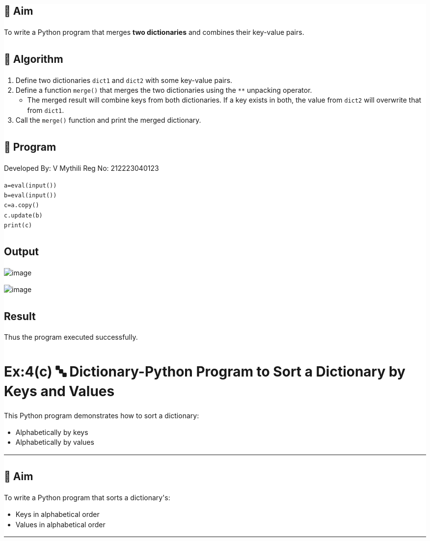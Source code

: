 ## 🎯 Aim
To write a Python program that merges **two dictionaries** and combines their key-value pairs.

## 🧠 Algorithm
1. Define two dictionaries `dict1` and `dict2` with some key-value pairs.
2. Define a function `merge()` that merges the two dictionaries using the `**` unpacking operator.
   - The merged result will combine keys from both dictionaries. If a key exists in both, the value from `dict2` will overwrite that from `dict1`.
3. Call the `merge()` function and print the merged dictionary.

## 🧾 Program
Developed By: V Mythili
Reg No: 212223040123

```
a=eval(input())
b=eval(input())
c=a.copy()
c.update(b)
print(c)
```
## Output

![image](https://github.com/user-attachments/assets/118b5f2b-2d74-4aef-8b19-68fac8eee70e)

![image](https://github.com/user-attachments/assets/ef8ae75b-ce29-4f00-966e-f6874ee270f3)

## Result

Thus the program executed successfully.

# Ex:4(c) 🔤 Dictionary-Python Program to Sort a Dictionary by Keys and Values

This Python program demonstrates how to sort a dictionary:
- Alphabetically by keys
- Alphabetically by values

---

## 🎯 Aim

To write a Python program that sorts a dictionary's:
- Keys in alphabetical order
- Values in alphabetical order

---

